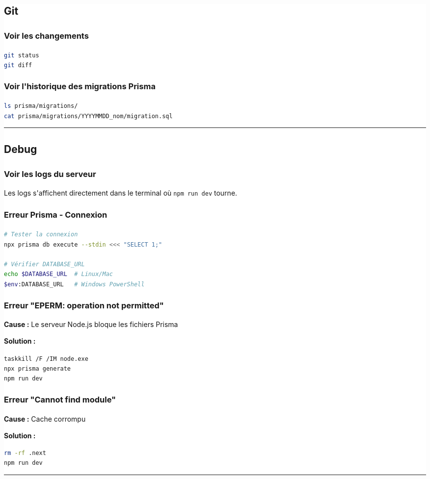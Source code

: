 
## Git

### Voir les changements
```bash
git status
git diff
```

### Voir l'historique des migrations Prisma
```bash
ls prisma/migrations/
cat prisma/migrations/YYYYMMDD_nom/migration.sql
```

---

## Debug

### Voir les logs du serveur
Les logs s'affichent directement dans le terminal où `npm run dev` tourne.

### Erreur Prisma - Connexion
```bash
# Tester la connexion
npx prisma db execute --stdin <<< "SELECT 1;"

# Vérifier DATABASE_URL
echo $DATABASE_URL  # Linux/Mac
$env:DATABASE_URL   # Windows PowerShell
```

### Erreur "EPERM: operation not permitted"
**Cause :** Le serveur Node.js bloque les fichiers Prisma

**Solution :**
```bash
taskkill /F /IM node.exe
npx prisma generate
npm run dev
```

### Erreur "Cannot find module"
**Cause :** Cache corrompu

**Solution :**
```bash
rm -rf .next
npm run dev
```

---

